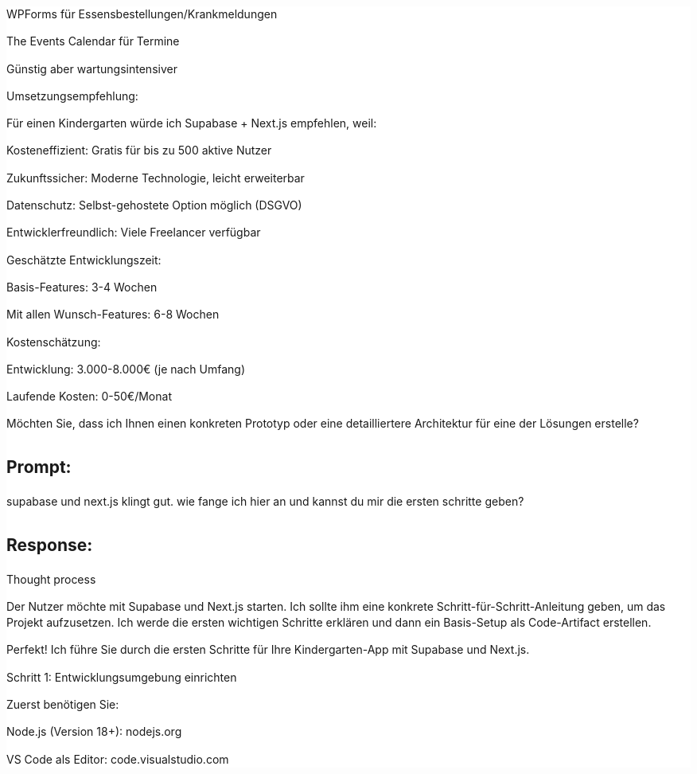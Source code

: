 WPForms für Essensbestellungen/Krankmeldungen

The Events Calendar für Termine

Günstig aber wartungsintensiver


Umsetzungsempfehlung:


Für einen Kindergarten würde ich Supabase + Next.js empfehlen, weil:


Kosteneffizient: Gratis für bis zu 500 aktive Nutzer

Zukunftssicher: Moderne Technologie, leicht erweiterbar

Datenschutz: Selbst-gehostete Option möglich (DSGVO)

Entwicklerfreundlich: Viele Freelancer verfügbar


Geschätzte Entwicklungszeit:


Basis-Features: 3-4 Wochen

Mit allen Wunsch-Features: 6-8 Wochen


Kostenschätzung:


Entwicklung: 3.000-8.000€ (je nach Umfang)

Laufende Kosten: 0-50€/Monat


Möchten Sie, dass ich Ihnen einen konkreten Prototyp oder eine detailliertere Architektur für eine der Lösungen erstelle?

## Prompt:
supabase und next.js klingt gut. wie fange ich hier an und kannst du mir die ersten schritte geben?

## Response:
Thought process

Der Nutzer möchte mit Supabase und Next.js starten. Ich sollte ihm eine konkrete Schritt-für-Schritt-Anleitung geben, um das Projekt aufzusetzen. Ich werde die ersten wichtigen Schritte erklären und dann ein Basis-Setup als Code-Artifact erstellen.


Perfekt! Ich führe Sie durch die ersten Schritte für Ihre Kindergarten-App mit Supabase und Next.js.


Schritt 1: Entwicklungsumgebung einrichten


Zuerst benötigen Sie:


Node.js (Version 18+): nodejs.org

VS Code als Editor: code.visualstudio.com

